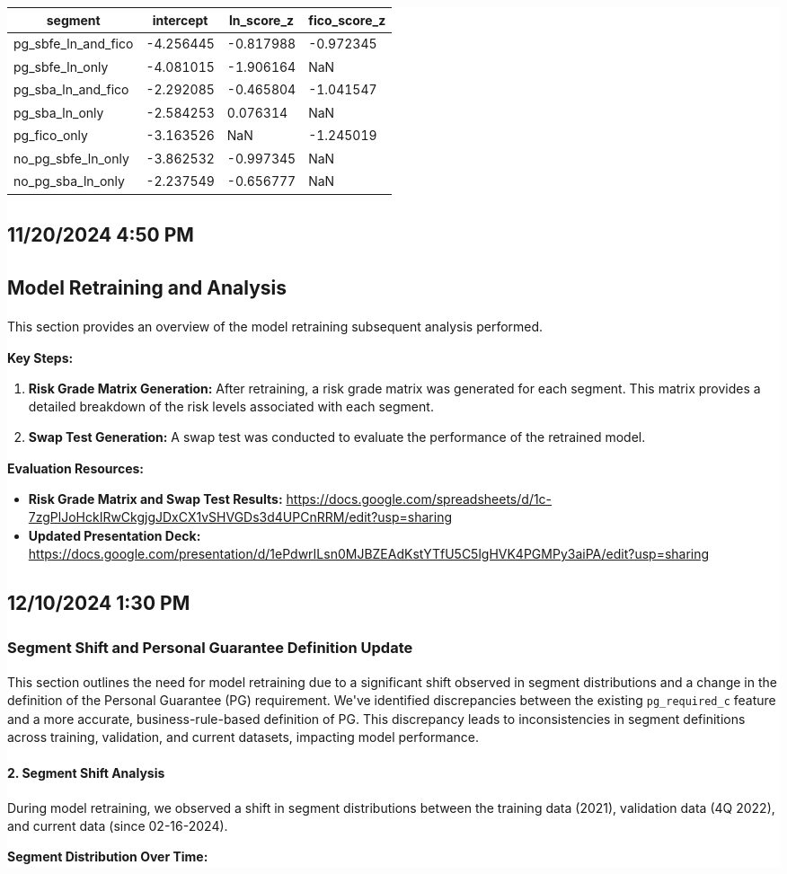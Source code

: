 | segment | intercept | ln_score_z | fico_score_z |
|---|---|---|---|
| pg_sbfe_ln_and_fico | -4.256445 | -0.817988 | -0.972345 |
| pg_sbfe_ln_only | -4.081015 | -1.906164 | NaN |
| pg_sba_ln_and_fico | -2.292085 | -0.465804 | -1.041547 |
| pg_sba_ln_only | -2.584253 | 0.076314 | NaN |
| pg_fico_only | -3.163526 | NaN | -1.245019 |
| no_pg_sbfe_ln_only | -3.862532 | -0.997345 | NaN |
| no_pg_sba_ln_only | -2.237549 | -0.656777 | NaN |


## 11/20/2024 4:50 PM

## Model Retraining and Analysis

This section provides an overview of the model retraining subsequent analysis performed.

**Key Steps:**

1. **Risk Grade Matrix Generation:**  After retraining, a risk grade matrix was generated for each segment. This matrix provides a detailed breakdown of the risk levels associated with each segment.

3. **Swap Test Generation:** A swap test was conducted to evaluate the performance of the retrained model. 

**Evaluation Resources:**

* **Risk Grade Matrix and Swap Test Results:**  https://docs.google.com/spreadsheets/d/1c-7zgPlJoHckIRwCkgjgJDxCX1vSHVGDs3d4UPCnRRM/edit?usp=sharing
* **Updated Presentation Deck:** https://docs.google.com/presentation/d/1ePdwrILsn0MJBZEAdKstYTfU5C5lgHVK4PGMPy3aiPA/edit?usp=sharing



## 12/10/2024 1:30 PM

### Segment Shift and Personal Guarantee Definition Update

This section outlines the need for model retraining due to a significant shift observed in segment distributions and a change in the definition of the Personal Guarantee (PG) requirement. We've identified discrepancies between the existing `pg_required_c` feature and a more accurate, business-rule-based definition of PG. This discrepancy leads to inconsistencies in segment definitions across training, validation, and current datasets, impacting model performance.

#### 2. Segment Shift Analysis

During model retraining, we observed a shift in segment distributions between the training data (2021), validation data (4Q 2022), and current data (since 02-16-2024). 

**Segment Distribution Over Time:**
